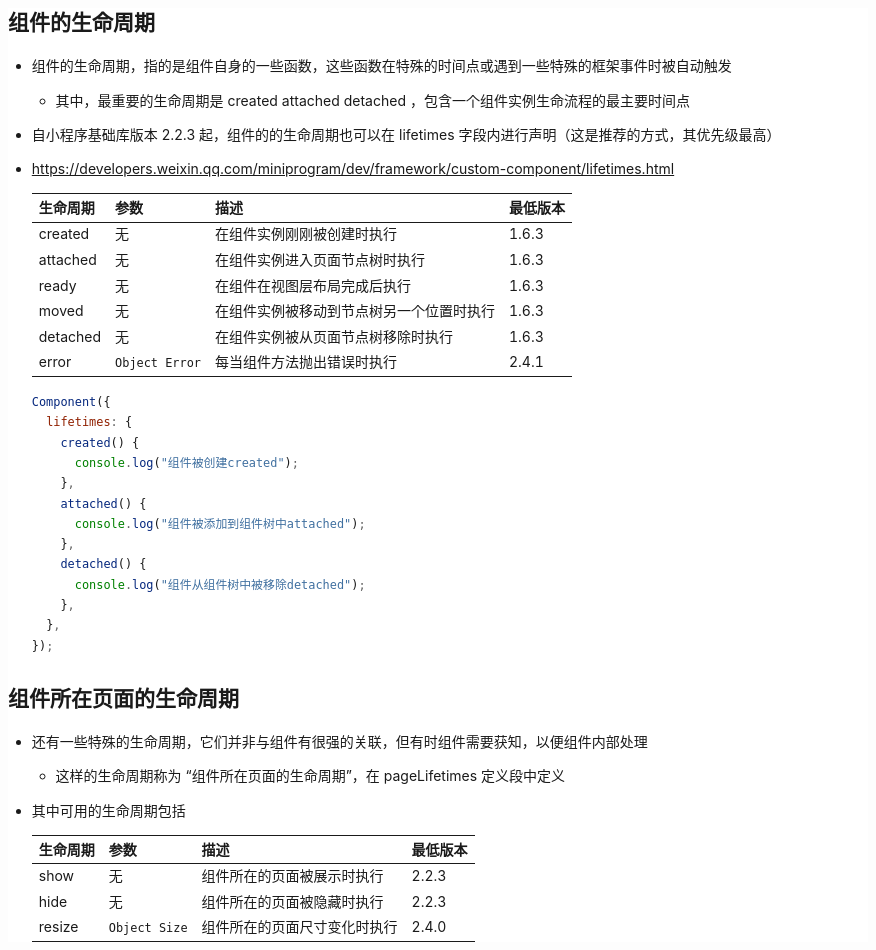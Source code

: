 ## 组件的生命周期

- 组件的生命周期，指的是组件自身的一些函数，这些函数在特殊的时间点或遇到一些特殊的框架事件时被自动触发

  - 其中，最重要的生命周期是 created attached detached ，包含一个组件实例生命流程的最主要时间点

- 自小程序基础库版本 2.2.3 起，组件的的生命周期也可以在 lifetimes 字段内进行声明（这是推荐的方式，其优先级最高）

- https://developers.weixin.qq.com/miniprogram/dev/framework/custom-component/lifetimes.html

  | 生命周期 | 参数           | 描述                                     | 最低版本 |
  | -------- | -------------- | ---------------------------------------- | -------- |
  | created  | 无             | 在组件实例刚刚被创建时执行               | 1.6.3    |
  | attached | 无             | 在组件实例进入页面节点树时执行           | 1.6.3    |
  | ready    | 无             | 在组件在视图层布局完成后执行             | 1.6.3    |
  | moved    | 无             | 在组件实例被移动到节点树另一个位置时执行 | 1.6.3    |
  | detached | 无             | 在组件实例被从页面节点树移除时执行       | 1.6.3    |
  | error    | `Object Error` | 每当组件方法抛出错误时执行               | 2.4.1    |

  ```js
  Component({
    lifetimes: {
      created() {
        console.log("组件被创建created");
      },
      attached() {
        console.log("组件被添加到组件树中attached");
      },
      detached() {
        console.log("组件从组件树中被移除detached");
      },
    },
  });
  ```

## 组件所在页面的生命周期

- 还有一些特殊的生命周期，它们并非与组件有很强的关联，但有时组件需要获知，以便组件内部处理

  - 这样的生命周期称为 “组件所在页面的生命周期”，在 pageLifetimes 定义段中定义

- 其中可用的生命周期包括

  | 生命周期 | 参数          | 描述                         | 最低版本 |
  | -------- | ------------- | ---------------------------- | -------- |
  | show     | 无            | 组件所在的页面被展示时执行   | 2.2.3    |
  | hide     | 无            | 组件所在的页面被隐藏时执行   | 2.2.3    |
  | resize   | `Object Size` | 组件所在的页面尺寸变化时执行 | 2.4.0    |
